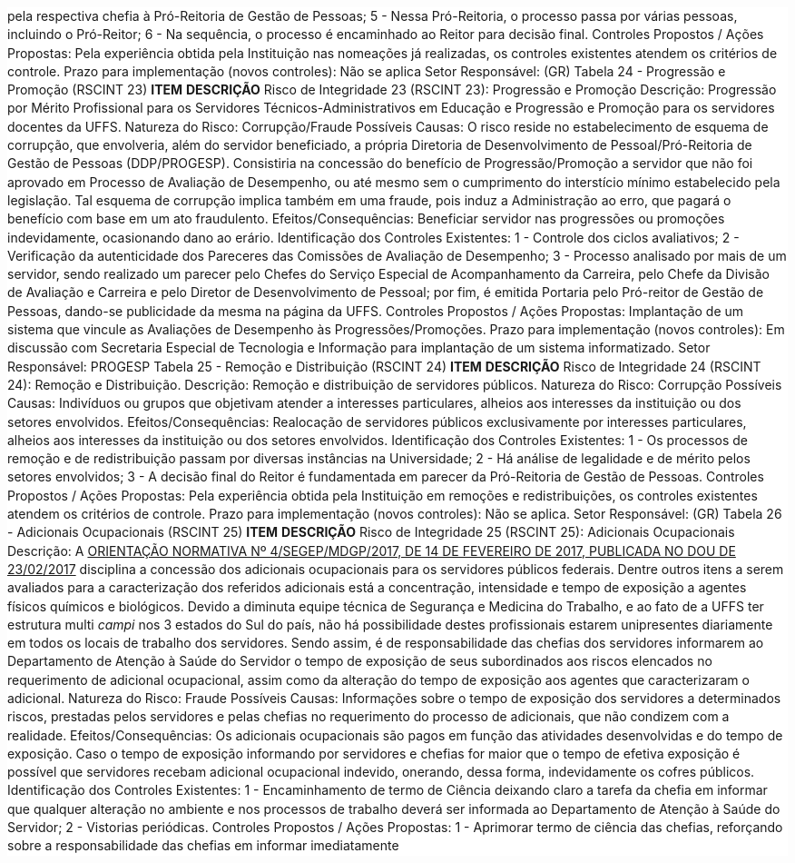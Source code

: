 pela respectiva chefia à Pró-Reitoria de Gestão de Pessoas; 5 - Nessa Pró-Reitoria, o processo passa por várias pessoas, incluindo o Pró-Reitor; 6 - Na sequência, o processo é encaminhado ao Reitor para decisão final.     Controles Propostos / Ações Propostas:   Pela experiência obtida pela Instituição nas nomeações já realizadas, os controles existentes atendem os critérios de controle.     Prazo para implementação (novos controles):   Não se aplica     Setor Responsável:   (GR)       Tabela 24 - Progressão e Promoção (RSCINT 23)     **ITEM**   **DESCRIÇÃO**     Risco de Integridade 23 (RSCINT 23):   Progressão e Promoção     Descrição:   Progressão por Mérito Profissional para os Servidores Técnicos-Administrativos em Educação e Progressão e Promoção para os servidores docentes da UFFS.     Natureza do Risco:   Corrupção/Fraude     Possíveis Causas:   O risco reside no estabelecimento de esquema de corrupção, que envolveria, além do servidor beneficiado, a própria Diretoria de Desenvolvimento de Pessoal/Pró-Reitoria de Gestão de Pessoas (DDP/PROGESP). Consistiria na concessão do benefício de Progressão/Promoção a servidor que não foi aprovado em Processo de Avaliação de Desempenho, ou até mesmo sem o cumprimento do interstício mínimo estabelecido pela legislação. Tal esquema de corrupção implica também em uma fraude, pois induz a Administração ao erro, que pagará o benefício com base em um ato fraudulento.     Efeitos/Consequências:   Beneficiar servidor nas progressões ou promoções indevidamente, ocasionando dano ao erário.     Identificação dos Controles Existentes:   1 - Controle dos ciclos avaliativos; 2 - Verificação da autenticidade dos Pareceres das Comissões de Avaliação de Desempenho; 3 - Processo analisado por mais de um servidor, sendo realizado um parecer pelo Chefes do Serviço Especial de Acompanhamento da Carreira, pelo Chefe da Divisão de Avaliação e Carreira e pelo Diretor de Desenvolvimento de Pessoal; por fim, é emitida Portaria pelo Pró-reitor de Gestão de Pessoas, dando-se publicidade da mesma na página da UFFS.     Controles Propostos / Ações Propostas:   Implantação de um sistema que vincule as Avaliações de Desempenho às Progressões/Promoções.     Prazo para implementação (novos controles):   Em discussão com Secretaria Especial de Tecnologia e Informação para implantação de um sistema informatizado.     Setor Responsável:   PROGESP       Tabela 25 - Remoção e Distribuição (RSCINT 24)     **ITEM**   **DESCRIÇÃO**     Risco de Integridade 24 (RSCINT 24):   Remoção e Distribuição.     Descrição:   Remoção e distribuição de servidores públicos.     Natureza do Risco:   Corrupção     Possíveis Causas:   Indivíduos ou grupos que objetivam atender a interesses particulares, alheios aos interesses da instituição ou dos setores envolvidos.     Efeitos/Consequências:   Realocação de servidores públicos exclusivamente por interesses particulares, alheios aos interesses da instituição ou dos setores envolvidos.     Identificação dos Controles Existentes:   1 - Os processos de remoção e de redistribuição passam por diversas instâncias na Universidade; 2 - Há análise de legalidade e de mérito pelos setores envolvidos; 3 - A decisão final do Reitor é fundamentada em parecer da Pró-Reitoria de Gestão de Pessoas.     Controles Propostos / Ações Propostas:   Pela experiência obtida pela Instituição em remoções e redistribuições, os controles existentes atendem os critérios de controle.     Prazo para implementação (novos controles):   Não se aplica.     Setor Responsável:   (GR)       Tabela 26 - Adicionais Ocupacionais (RSCINT 25)     **ITEM**   **DESCRIÇÃO**     Risco de Integridade 25 (RSCINT 25):   Adicionais Ocupacionais     Descrição:   A [ORIENTAÇÃO NORMATIVA Nº 4/SEGEP/MDGP/2017, DE 14 DE FEVEREIRO DE 2017, PUBLICADA NO DOU DE 23/02/2017](http://pesquisa.in.gov.br/imprensa/jsp/visualiza/index.jsp?data=23/02/2017&jornal=1&pagina=68&totalArquivos=84http://www.trtsp.jus.br/geral/tribunal2/ORGAOS/Min_Div/MPOG_ON_04_17.html) disciplina a concessão dos adicionais ocupacionais para os servidores públicos federais. Dentre outros itens a serem avaliados para a caracterização dos referidos adicionais está a concentração, intensidade e tempo de exposição a agentes físicos químicos e biológicos. Devido a diminuta equipe técnica de Segurança e Medicina do Trabalho, e ao fato de a UFFS ter estrutura multi *campi*  nos 3 estados do Sul do país, não há possibilidade destes profissionais estarem unipresentes diariamente em todos os locais de trabalho dos servidores. Sendo assim, é de responsabilidade das chefias dos servidores informarem ao Departamento de Atenção à Saúde do Servidor o tempo de exposição de seus subordinados aos riscos elencados no requerimento de adicional ocupacional, assim como da alteração do tempo de exposição aos agentes que caracterizaram o adicional.     Natureza do Risco:   Fraude     Possíveis Causas:   Informações sobre o tempo de exposição dos servidores a determinados riscos, prestadas pelos servidores e pelas chefias no requerimento do processo de adicionais, que não condizem com a realidade.     Efeitos/Consequências:   Os adicionais ocupacionais são pagos em função das atividades desenvolvidas e do tempo de exposição. Caso o tempo de exposição informando por servidores e chefias for maior que o tempo de efetiva exposição é possível que servidores recebam adicional ocupacional indevido, onerando, dessa forma, indevidamente os cofres públicos.     Identificação dos Controles Existentes:   1 - Encaminhamento de termo de Ciência deixando claro a tarefa da chefia em informar que qualquer alteração no ambiente e nos processos de trabalho deverá ser informada ao Departamento de Atenção à Saúde do Servidor; 2 - Vistorias periódicas.     Controles Propostos / Ações Propostas:   1 - Aprimorar termo de ciência das chefias, reforçando sobre a responsabilidade das chefias em informar imediatamente